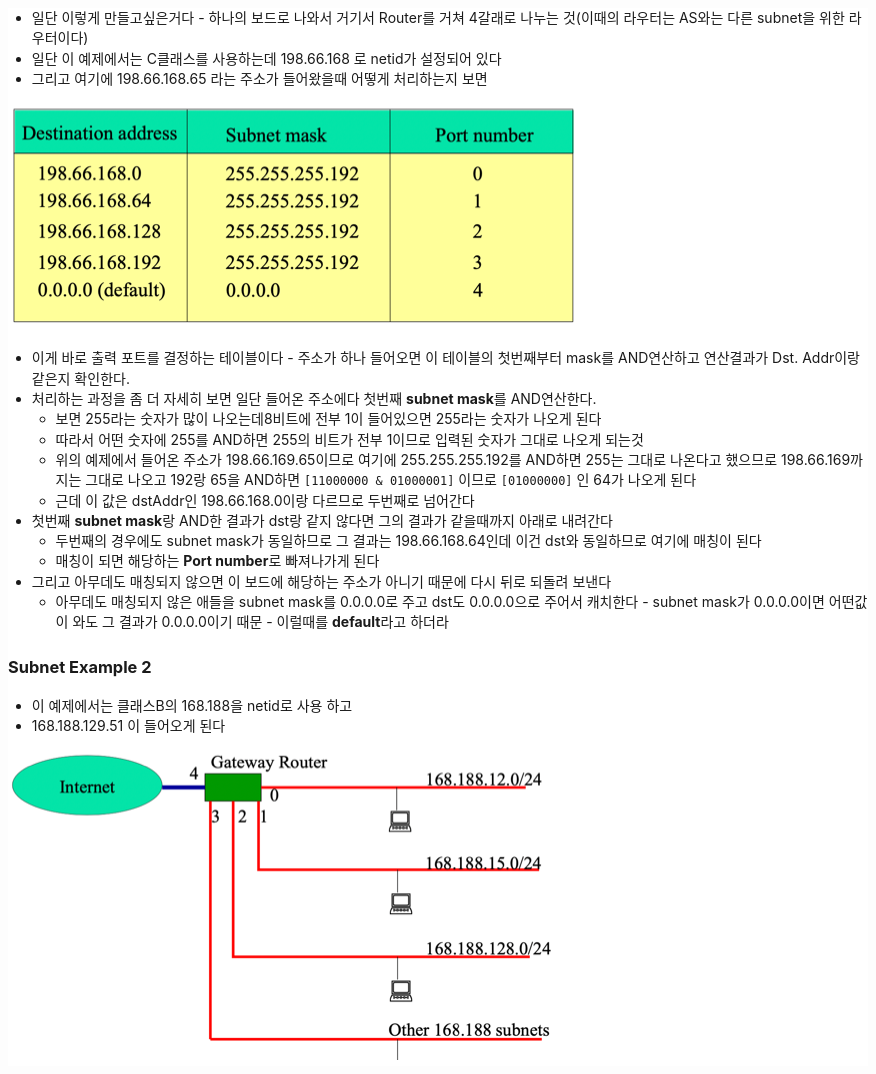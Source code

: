 - 일단 이렇게 만들고싶은거다 - 하나의 보드로 나와서 거기서 Router를 거쳐 4갈래로 나누는 것(이때의 라우터는 AS와는 다른 subnet을 위한 라우터이다)
- 일단 이 예제에서는 C클래스를 사용하는데 198.66.168 로 netid가 설정되어 있다
- 그리고 여기에 198.66.168.65 라는 주소가 들어왔을때 어떻게 처리하는지 보면

![%E1%84%8B%E1%85%B5%E1%84%85%E1%85%A9%E1%86%AB12%20-%20Network%20Layer,%20Routing%203fae6519b93544e493747808ab201b30/image7.png](datacommunication.spring.2021.cse.cnu.ac.kr/images/12_3fae6519b93544e493747808ab201b30/image7.png)

- 이게 바로 출력 포트를 결정하는 테이블이다 - 주소가 하나 들어오면 이 테이블의 첫번째부터 mask를 AND연산하고 연산결과가 Dst. Addr이랑 같은지 확인한다.
- 처리하는 과정을 좀 더 자세히 보면 일단 들어온 주소에다 첫번째 **subnet mask**를 AND연산한다.
	- 보면 255라는 숫자가 많이 나오는데8비트에 전부 1이 들어있으면 255라는 숫자가 나오게 된다
	- 따라서 어떤 숫자에 255를 AND하면 255의 비트가 전부 1이므로 입력된 숫자가 그대로 나오게 되는것
	- 위의 예제에서 들어온 주소가 198.66.169.65이므로 여기에 255.255.255.192를 AND하면 255는 그대로 나온다고 했으므로 198.66.169까지는 그대로 나오고 192랑 65을 AND하면 `[11000000 & 01000001]` 이므로 `[01000000]` 인 64가 나오게 된다
	- 근데 이 값은 dstAddr인 198.66.168.0이랑 다르므로 두번째로 넘어간다
- 첫번째 **subnet mask**랑 AND한 결과가 dst랑 같지 않다면 그의 결과가 같을때까지 아래로 내려간다
	- 두번째의 경우에도 subnet mask가 동일하므로 그 결과는 198.66.168.64인데 이건 dst와 동일하므로 여기에 매칭이 된다
	- 매칭이 되면 해당하는 **Port number**로 빠져나가게 된다
- 그리고 아무데도 매칭되지 않으면 이 보드에 해당하는 주소가 아니기 때문에 다시 뒤로 되돌려 보낸다
	- 아무데도 매칭되지 않은 애들을 subnet mask를 0.0.0.0로 주고 dst도 0.0.0.0으로 주어서 캐치한다 - subnet mask가 0.0.0.0이면 어떤값이 와도 그 결과가 0.0.0.0이기 때문 - 이럴때를 **default**라고 하더라

### Subnet Example 2

- 이 예제에서는 클래스B의 168.188을 netid로 사용 하고
- 168.188.129.51 이 들어오게 된다

![%E1%84%8B%E1%85%B5%E1%84%85%E1%85%A9%E1%86%AB12%20-%20Network%20Layer,%20Routing%203fae6519b93544e493747808ab201b30/image8.png](datacommunication.spring.2021.cse.cnu.ac.kr/images/12_3fae6519b93544e493747808ab201b30/image8.png)
